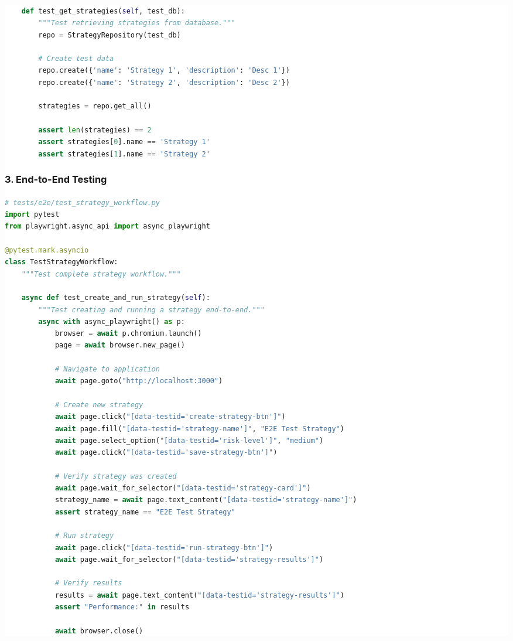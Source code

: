 ```python
    def test_get_strategies(self, test_db):
        """Test retrieving strategies from database."""
        repo = StrategyRepository(test_db)
        
        # Create test data
        repo.create({'name': 'Strategy 1', 'description': 'Desc 1'})
        repo.create({'name': 'Strategy 2', 'description': 'Desc 2'})
        
        strategies = repo.get_all()
        
        assert len(strategies) == 2
        assert strategies[0].name == 'Strategy 1'
        assert strategies[1].name == 'Strategy 2'
```

### 3. End-to-End Testing

```python
# tests/e2e/test_strategy_workflow.py
import pytest
from playwright.async_api import async_playwright

@pytest.mark.asyncio
class TestStrategyWorkflow:
    """Test complete strategy workflow."""
    
    async def test_create_and_run_strategy(self):
        """Test creating and running a strategy end-to-end."""
        async with async_playwright() as p:
            browser = await p.chromium.launch()
            page = await browser.new_page()
            
            # Navigate to application
            await page.goto("http://localhost:3000")
            
            # Create new strategy
            await page.click("[data-testid='create-strategy-btn']")
            await page.fill("[data-testid='strategy-name']", "E2E Test Strategy")
            await page.select_option("[data-testid='risk-level']", "medium")
            await page.click("[data-testid='save-strategy-btn']")
            
            # Verify strategy was created
            await page.wait_for_selector("[data-testid='strategy-card']")
            strategy_name = await page.text_content("[data-testid='strategy-name']")
            assert strategy_name == "E2E Test Strategy"
            
            # Run strategy
            await page.click("[data-testid='run-strategy-btn']")
            await page.wait_for_selector("[data-testid='strategy-results']")
            
            # Verify results
            results = await page.text_content("[data-testid='strategy-results']")
            assert "Performance:" in results
            
            await browser.close()
```
